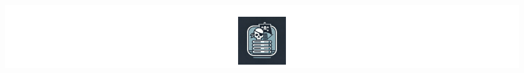 <a name="readme-top"></a>


<br />
<div align="center">
  <a href="https://github.com/ishotft/archivum">
    <img src="public/images/archivum-logo.png" alt="Logo" width="80" height="80">
  </a>
